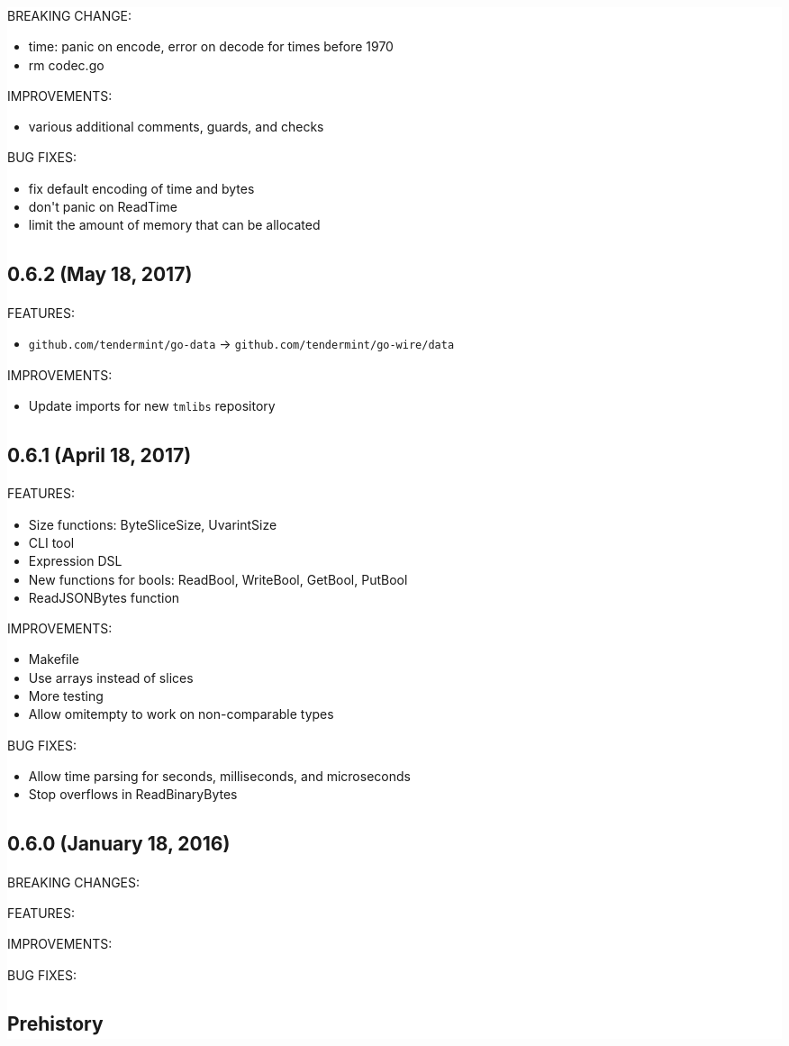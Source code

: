 BREAKING CHANGE:

- time: panic on encode, error on decode for times before 1970
- rm codec.go

IMPROVEMENTS:

- various additional comments, guards, and checks

BUG FIXES:

- fix default encoding of time and bytes
- don't panic on ReadTime
- limit the amount of memory that can be allocated

## 0.6.2 (May 18, 2017)

FEATURES:

- `github.com/tendermint/go-data` -> `github.com/tendermint/go-wire/data`

IMPROVEMENTS:

- Update imports for new `tmlibs` repository

## 0.6.1 (April 18, 2017)

FEATURES:

- Size functions: ByteSliceSize, UvarintSize
- CLI tool
- Expression DSL
- New functions for bools: ReadBool, WriteBool, GetBool, PutBool
- ReadJSONBytes function

IMPROVEMENTS:

- Makefile
- Use arrays instead of slices
- More testing
- Allow omitempty to work on non-comparable types

BUG FIXES:

- Allow time parsing for seconds, milliseconds, and microseconds
- Stop overflows in ReadBinaryBytes

## 0.6.0 (January 18, 2016)

BREAKING CHANGES:

FEATURES:

IMPROVEMENTS:

BUG FIXES:

## Prehistory
